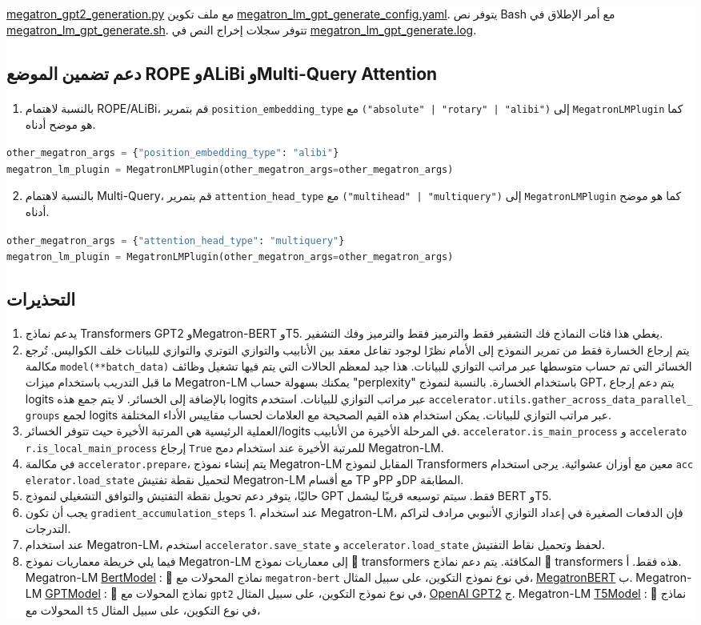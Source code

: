 [megatron_gpt2_generation.py](https://github.com/pacman100/accelerate-megatron-test/blob/main/src/inference/megatron_gpt2_generation.py) مع
ملف تكوين [megatron_lm_gpt_generate_config.yaml](https://github.com/pacman100/accelerate-megatron-test/blob/main/src/Configs/megatron_lm_gpt_generate_config.yaml).
يتوفر نص Bash مع أمر الإطلاق في [megatron_lm_gpt_generate.sh](https://github.com/pacman100/accelerate-megatron-test/blob/main/megatron_lm_gpt_generate.sh).
تتوفر سجلات إخراج النص في [megatron_lm_gpt_generate.log](https://github.com/pacman100/accelerate-megatron-test/blob/main/output_logs/megatron_lm_gpt_generate.log).

## دعم تضمين الموضع ROPE وALiBi وMulti-Query Attention 
1. بالنسبة لاهتمام ROPE/ALiBi، قم بتمرير `position_embedding_type` مع `("absolute" | "rotary" | "alibi")` إلى `MegatronLMPlugin` كما هو موضح أدناه.
```python
other_megatron_args = {"position_embedding_type": "alibi"}
megatron_lm_plugin = MegatronLMPlugin(other_megatron_args=other_megatron_args)
``` 
2. بالنسبة لاهتمام Multi-Query، قم بتمرير `attention_head_type` مع `("multihead" | "multiquery")` إلى `MegatronLMPlugin` كما هو موضح أدناه.
```python
other_megatron_args = {"attention_head_type": "multiquery"}
megatron_lm_plugin = MegatronLMPlugin(other_megatron_args=other_megatron_args)
```

## التحذيرات 
1. يدعم نماذج Transformers GPT2 وMegatron-BERT وT5.
يغطي هذا فئات النماذج فك التشفير فقط والترميز فقط والترميز وفك التشفير. 
2. يتم إرجاع الخسارة فقط من تمرير النموذج إلى الأمام
نظرًا لوجود تفاعل معقد بين الأنابيب والتوازي التوتري والتوازي للبيانات خلف الكواليس.
تُرجع مكالمة `model(**batch_data)` الخسائر التي تم حساب متوسطها عبر مراتب التوازي للبيانات.
هذا جيد لمعظم الحالات التي يتم فيها تشغيل وظائف ما قبل التدريب باستخدام ميزات Megatron-LM
يمكنك بسهولة حساب "perplexity" باستخدام الخسارة.
بالنسبة لنموذج GPT، يتم دعم إرجاع logits بالإضافة إلى الخسائر.
لا يتم جمع هذه logits عبر مراتب التوازي للبيانات. استخدم `accelerator.utils.gather_across_data_parallel_groups`
لجمع logits عبر مراتب التوازي للبيانات. يمكن استخدام هذه القيم الصحيحة مع العلامات لحساب مقاييس الأداء المختلفة. 
3. العملية الرئيسية هي المرتبة الأخيرة حيث تتوفر الخسائر/logits في المرحلة الأخيرة من الأنابيب.
`accelerator.is_main_process` و `accelerator.is_local_main_process` إرجاع `True` للمرتبة الأخيرة عند استخدام
دمج Megatron-LM. 
4. في مكالمة `accelerator.prepare`، يتم إنشاء نموذج Megatron-LM المقابل لنموذج Transformers معين
مع أوزان عشوائية. يرجى استخدام `accelerator.load_state` لتحميل نقطة تفتيش Megatron-LM مع أقسام TP وPP وDP المطابقة. 
5. حاليًا، يتوفر دعم تحويل نقطة التفتيش والتوافق التشغيلي لنموذج GPT فقط.
سيتم توسيعه قريبًا ليشمل BERT وT5. 
6. يجب أن تكون `gradient_accumulation_steps` 1. عند استخدام Megatron-LM، فإن الدفعات الصغيرة في إعداد التوازي الأنبوبي
مرادف لتراكم التدرجات. 
7. عند استخدام Megatron-LM، استخدم `accelerator.save_state` و `accelerator.load_state` لحفظ وتحميل نقاط التفتيش. 
8. فيما يلي خريطة معماريات نموذج Megatron-LM إلى معماريات نموذج 🤗 transformers المكافئة.
يتم دعم نماذج 🤗 transformers هذه فقط. 
أ. Megatron-LM [BertModel](https://github.com/NVIDIA/Megatron-LM/blob/main/megatron/model/bert_model.py) :
🤗 نماذج المحولات مع `megatron-bert` في نوع نموذج التكوين، على سبيل المثال،
[MegatronBERT](https://huggingface.co/docs/transformers/model_doc/megatron-bert) 
ب. Megatron-LM [GPTModel](https://github.com/NVIDIA/Megatron-LM/blob/main/megatron/model/gpt_model.py) :
🤗 نماذج المحولات مع `gpt2` في نوع نموذج التكوين، على سبيل المثال،
[OpenAI GPT2](https://huggingface.co/docs/transformers/model_doc/gpt2) 
ج. Megatron-LM [T5Model](https://github.com/NVIDIA/Megatron-LM/blob/main/megatron/model/t5_model.py) :
🤗 نماذج المحولات مع `t5` في نوع التكوين، على سبيل المثال،